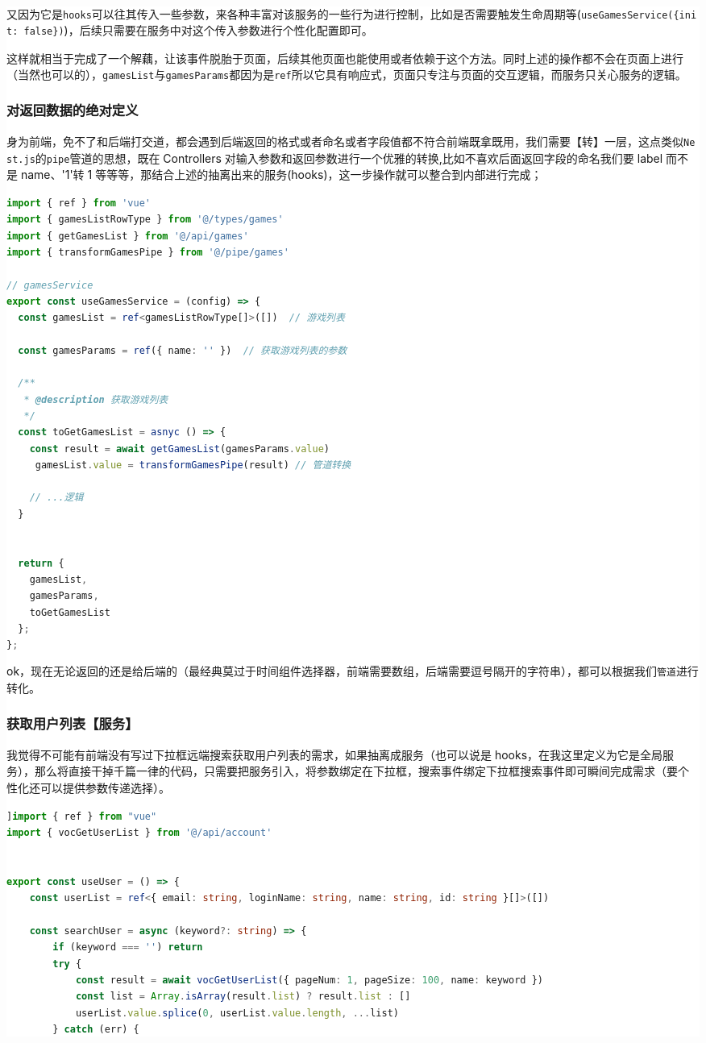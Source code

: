 又因为它是`hooks`可以往其传入一些参数，来各种丰富对该服务的一些行为进行控制，比如是否需要触发生命周期等(`useGamesService({init: false})`)，后续只需要在服务中对这个传入参数进行个性化配置即可。

这样就相当于完成了一个解藕，让该事件脱胎于页面，后续其他页面也能使用或者依赖于这个方法。同时上述的操作都不会在页面上进行（当然也可以的），`gamesList`与`gamesParams`都因为是`ref`所以它具有响应式，页面只专注与页面的交互逻辑，而服务只关心服务的逻辑。

### 对返回数据的绝对定义

身为前端，免不了和后端打交道，都会遇到后端返回的格式或者命名或者字段值都不符合前端既拿既用，我们需要【转】一层，这点类似`Nest.js`的`pipe`管道的思想，既在 Controllers 对输入参数和返回参数进行一个优雅的转换,比如不喜欢后面返回字段的命名我们要 label 而不是 name、'1'转 1 等等等，那结合上述的抽离出来的服务(hooks)，这一步操作就可以整合到内部进行完成；

```ts
import { ref } from 'vue'
import { gamesListRowType } from '@/types/games'
import { getGamesList } from '@/api/games'
import { transformGamesPipe } from '@/pipe/games'

// gamesService
export const useGamesService = (config) => {
  const gamesList = ref<gamesListRowType[]>([])  // 游戏列表

  const gamesParams = ref({ name: '' })  // 获取游戏列表的参数

  /**
   * @description 获取游戏列表
   */
  const toGetGamesList = asnyc () => {
    const result = await getGamesList(gamesParams.value)
     gamesList.value = transformGamesPipe(result) // 管道转换

    // ...逻辑
  }


  return {
    gamesList,
    gamesParams,
    toGetGamesList
  };
};

```

ok，现在无论返回的还是给后端的（最经典莫过于时间组件选择器，前端需要数组，后端需要逗号隔开的字符串），都可以根据我们`管道`进行转化。

### 获取用户列表【服务】

我觉得不可能有前端没有写过下拉框远端搜索获取用户列表的需求，如果抽离成服务（也可以说是 hooks，在我这里定义为它是全局服务），那么将直接干掉千篇一律的代码，只需要把服务引入，将参数绑定在下拉框，搜索事件绑定下拉框搜索事件即可瞬间完成需求（要个性化还可以提供参数传递选择）。

```ts
]import { ref } from "vue"
import { vocGetUserList } from '@/api/account'


export const useUser = () => {
    const userList = ref<{ email: string, loginName: string, name: string, id: string }[]>([])

    const searchUser = async (keyword?: string) => {
        if (keyword === '') return
        try {
            const result = await vocGetUserList({ pageNum: 1, pageSize: 100, name: keyword })
            const list = Array.isArray(result.list) ? result.list : []
            userList.value.splice(0, userList.value.length, ...list)
        } catch (err) {
```